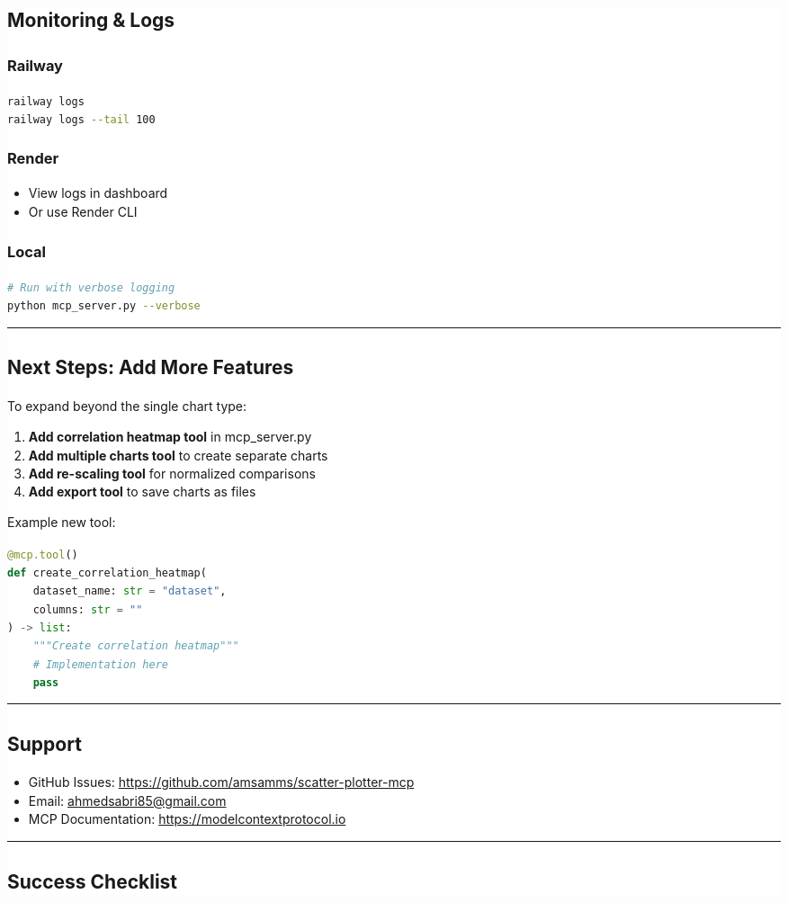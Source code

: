 
## Monitoring & Logs

### Railway
```bash
railway logs
railway logs --tail 100
```

### Render
- View logs in dashboard
- Or use Render CLI

### Local
```bash
# Run with verbose logging
python mcp_server.py --verbose
```

---

## Next Steps: Add More Features

To expand beyond the single chart type:

1. **Add correlation heatmap tool** in mcp_server.py
2. **Add multiple charts tool** to create separate charts
3. **Add re-scaling tool** for normalized comparisons
4. **Add export tool** to save charts as files

Example new tool:
```python
@mcp.tool()
def create_correlation_heatmap(
    dataset_name: str = "dataset",
    columns: str = ""
) -> list:
    """Create correlation heatmap"""
    # Implementation here
    pass
```

---

## Support

- GitHub Issues: https://github.com/amsamms/scatter-plotter-mcp
- Email: ahmedsabri85@gmail.com
- MCP Documentation: https://modelcontextprotocol.io

---

## Success Checklist

